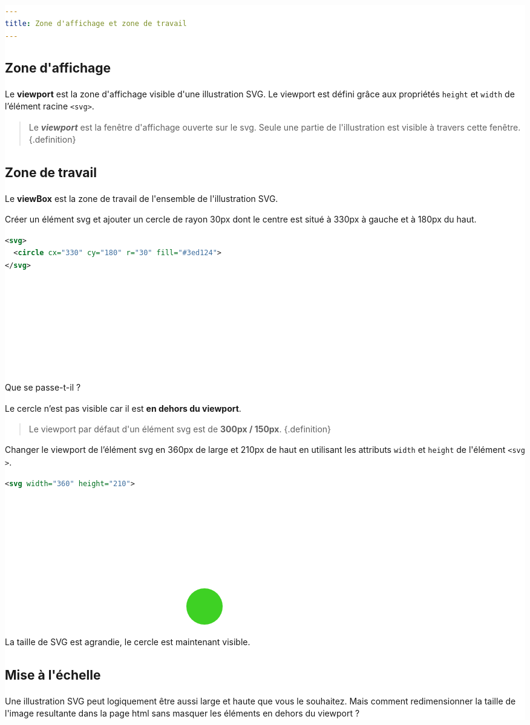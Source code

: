 ```yaml
---
title: Zone d'affichage et zone de travail
---
```


## Zone d'affichage
Le **viewport** est la zone d'affichage visible d'une illustration SVG.
Le viewport est défini grâce aux propriétés `height` et `width` de l’élément racine `<svg>`.

> Le ***viewport*** est la fenêtre d'affichage ouverte sur le svg. Seule une partie de l'illustration est visible à travers cette fenêtre.
{.definition}

## Zone de travail

Le **viewBox** est la zone de travail de l'ensemble de l'illustration SVG.

Créer un élément svg et ajouter un cercle de rayon 30px dont le centre est situé à 330px à gauche et à 180px du haut.

```svg
<svg>
  <circle cx="330" cy="180" r="30" fill="#3ed124">
</svg>
```

<svg>
  <circle cx="330" cy="180" r="30" fill="#3ed124" />
</svg>

Que se passe-t-il ? 

Le cercle n’est pas visible car il est **en dehors du viewport**.

>Le viewport par défaut d'un élément svg est de **300px / 150px**.
{.definition}

Changer le viewport de l’élément svg en  360px de large et 210px de haut en utilisant les attributs `width` et `height` de l'élément `<svg>`. 

```svg
<svg width="360" height="210">
```

<svg width="360" height="210">
  <circle cx="330" cy="180" r="30" fill="#3ed124" />
</svg>

La taille de SVG est agrandie, le cercle est maintenant visible.

## Mise à l'échelle

Une illustration SVG peut logiquement être aussi large et haute que vous le souhaitez. Mais comment redimensionner la taille de l'image resultante dans la page html sans masquer les éléments en dehors du viewport ?
